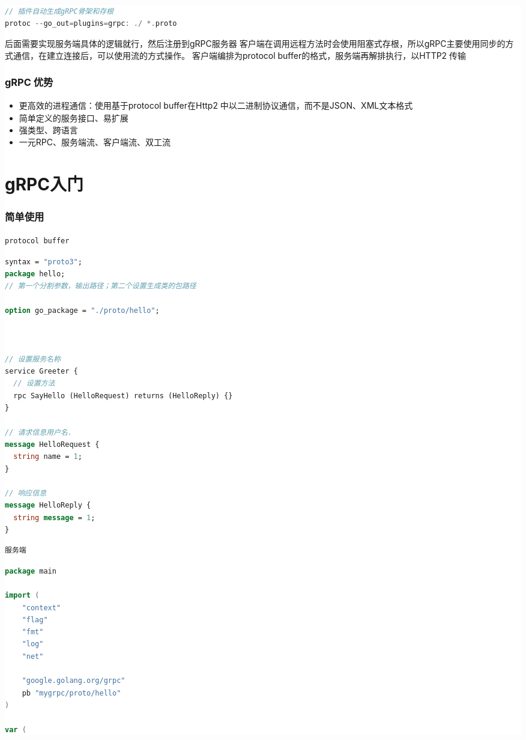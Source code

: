 
```go
// 插件自动生成gRPC骨架和存根
protoc --go_out=plugins=grpc: ./ *.proto
```
后面需要实现服务端具体的逻辑就行，然后注册到gRPC服务器
客户端在调用远程方法时会使用阻塞式存根，所以gRPC主要使用同步的方式通信，在建立连接后，可以使用流的方式操作。
客户端编排为protocol buffer的格式，服务端再解排执行，以HTTP2 传输


### gRPC 优势

- 更高效的进程通信：使用基于protocol buffer在Http2 中以二进制协议通信，而不是JSON、XML文本格式
- 简单定义的服务接口、易扩展
- 强类型、跨语言
- 一元RPC、服务端流、客户端流、双工流

# gRPC入门

### 简单使用

`protocol buffer`

```protobuf
syntax = "proto3";
package hello;
// 第一个分割参数，输出路径；第二个设置生成类的包路径

option go_package = "./proto/hello";



// 设置服务名称
service Greeter {
  // 设置方法
  rpc SayHello (HelloRequest) returns (HelloReply) {}
}

// 请求信息用户名.
message HelloRequest {
  string name = 1;
}

// 响应信息
message HelloReply {
  string message = 1;
}
```

`服务端`

~~~go
package main

import (
	"context"
	"flag"
	"fmt"
	"log"
	"net"

	"google.golang.org/grpc"
	pb "mygrpc/proto/hello"
)

var (
~~~